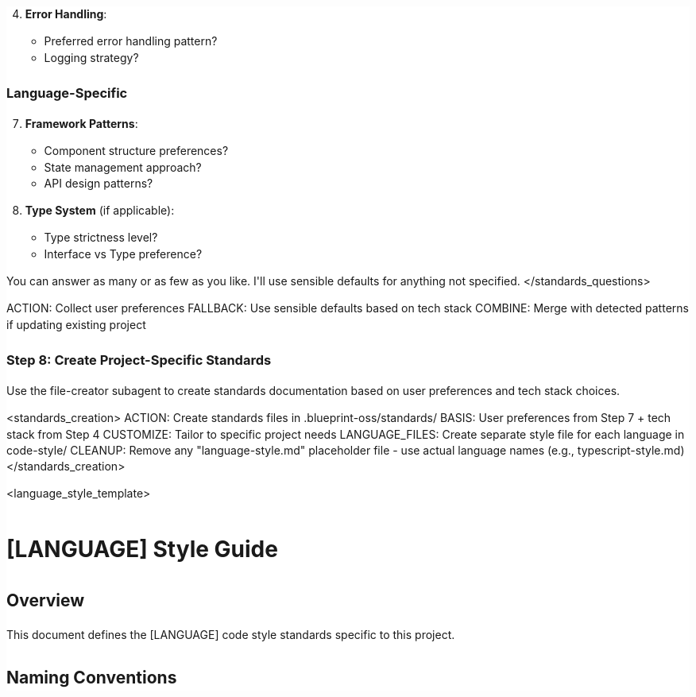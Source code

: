 4. **Error Handling**:

   - Preferred error handling pattern?
   - Logging strategy?

### Language-Specific

7. **Framework Patterns**:

   - Component structure preferences?
   - State management approach?
   - API design patterns?

8. **Type System** (if applicable):
   - Type strictness level?
   - Interface vs Type preference?

You can answer as many or as few as you like. I'll use sensible defaults for anything not specified.
</standards_questions>

<instructions>
  ACTION: Collect user preferences
  FALLBACK: Use sensible defaults based on tech stack
  COMBINE: Merge with detected patterns if updating existing project
</instructions>

</step>

<step number="8" subagent="file-creator" name="create_project_standards">

### Step 8: Create Project-Specific Standards

Use the file-creator subagent to create standards documentation based on user preferences and tech stack choices.

<standards_creation>
ACTION: Create standards files in .blueprint-oss/standards/
BASIS: User preferences from Step 7 + tech stack from Step 4
CUSTOMIZE: Tailor to specific project needs
LANGUAGE_FILES: Create separate style file for each language in code-style/
CLEANUP: Remove any "language-style.md" placeholder file - use actual language names (e.g., typescript-style.md)
</standards_creation>

<language_style_template>

# [LANGUAGE] Style Guide

## Overview

This document defines the [LANGUAGE] code style standards specific to this project.

## Naming Conventions
